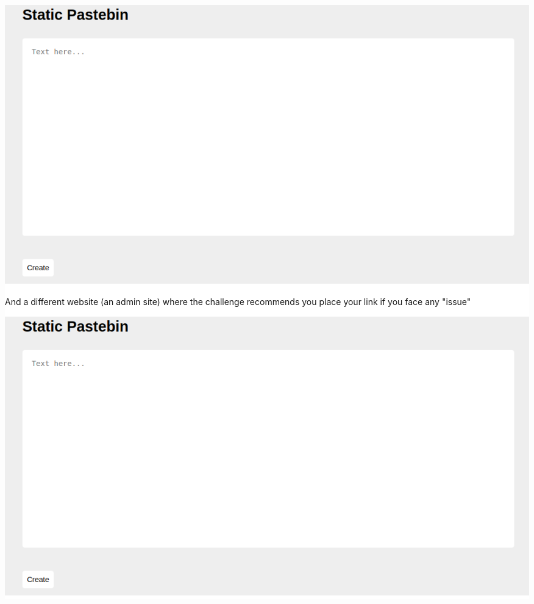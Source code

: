 ![User web page](https://github.com/s-rodriguez/ctfs/blob/master/ctfs/redpwn2020/web/static-pastebin/screenshots/store_text_page.png)

And a different website (an admin site) where the challenge recommends you place your link if you face any "issue"

![Admin web page](https://github.com/s-rodriguez/ctfs/blob/master/ctfs/redpwn2020/web/static-pastebin/screenshots/store_text_page.png)
